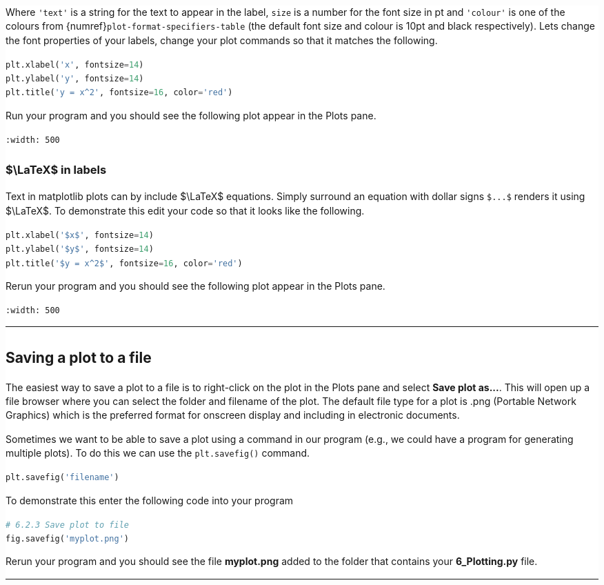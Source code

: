 Where `'text'` is a string for the text to appear in the label, `size` is a number for the font size in pt and `'colour'` is one of the colours from {numref}`plot-format-specifiers-table` (the default font size and colour is 10pt and black respectively). Lets change the font properties of your labels, change your plot commands so that it matches the following.

```python
plt.xlabel('x', fontsize=14)
plt.ylabel('y', fontsize=14)
plt.title('y = x^2', fontsize=16, color='red')
```

Run your program and you should see the following plot appear in the Plots pane.

```{figure} ../_images/6_Line_plot_5.png
:width: 500
```

### $\LaTeX$ in labels

Text in matplotlib plots can by include $\LaTeX$ equations. Simply surround an equation with dollar signs `$...$` renders it using $\LaTeX$. To demonstrate this edit your code so that it looks like the following.

```python
plt.xlabel('$x$', fontsize=14)
plt.ylabel('$y$', fontsize=14)
plt.title('$y = x^2$', fontsize=16, color='red')
```

Rerun your program and you should see the following plot appear in the Plots pane.

```{figure} ../_images/6_Line_plot_6.png
:width: 500
```

---

## Saving a plot to a file

The easiest way to save a plot to a file is to right-click on the plot in the Plots pane and select **Save plot as...**. This will open up a file browser where you can select the folder and filename of the plot. The default file type for a plot is .png (Portable Network Graphics) which is the preferred format for onscreen display and including in electronic documents. 

Sometimes we want to be able to save a plot using a command in our program (e.g., we could have a program for generating multiple plots). To do this we can use the `plt.savefig()` command.

```python
plt.savefig('filename')
```

To demonstrate this enter the following code into your program

```python
# 6.2.3 Save plot to file
fig.savefig('myplot.png')
```

Rerun your program and you should see the file **myplot.png** added to the folder that contains your **6_Plotting.py** file.

---